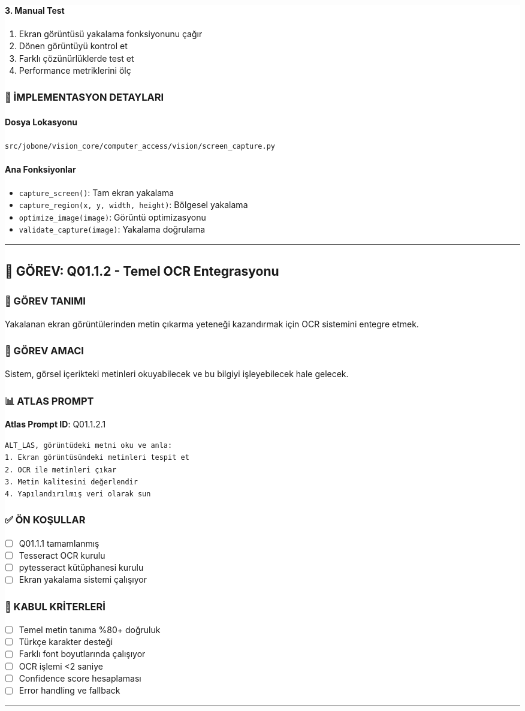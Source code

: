 #### **3. Manual Test**
1. Ekran görüntüsü yakalama fonksiyonunu çağır
2. Dönen görüntüyü kontrol et
3. Farklı çözünürlüklerde test et
4. Performance metriklerini ölç

### **🔧 İMPLEMENTASYON DETAYLARI**

#### **Dosya Lokasyonu**
```
src/jobone/vision_core/computer_access/vision/screen_capture.py
```

#### **Ana Fonksiyonlar**
- `capture_screen()`: Tam ekran yakalama
- `capture_region(x, y, width, height)`: Bölgesel yakalama
- `optimize_image(image)`: Görüntü optimizasyonu
- `validate_capture(image)`: Yakalama doğrulama

---

## 🎯 **GÖREV: Q01.1.2 - Temel OCR Entegrasyonu**

### **📝 GÖREV TANIMI**
Yakalanan ekran görüntülerinden metin çıkarma yeteneği kazandırmak için OCR sistemini entegre etmek.

### **🎯 GÖREV AMACI**
Sistem, görsel içerikteki metinleri okuyabilecek ve bu bilgiyi işleyebilecek hale gelecek.

### **📊 ATLAS PROMPT**
**Atlas Prompt ID**: Q01.1.2.1

```
ALT_LAS, görüntüdeki metni oku ve anla:
1. Ekran görüntüsündeki metinleri tespit et
2. OCR ile metinleri çıkar
3. Metin kalitesini değerlendir
4. Yapılandırılmış veri olarak sun
```

### **✅ ÖN KOŞULLAR**
- [ ] Q01.1.1 tamamlanmış
- [ ] Tesseract OCR kurulu
- [ ] pytesseract kütüphanesi kurulu
- [ ] Ekran yakalama sistemi çalışıyor

### **🎯 KABUL KRİTERLERİ**
- [ ] Temel metin tanıma %80+ doğruluk
- [ ] Türkçe karakter desteği
- [ ] Farklı font boyutlarında çalışıyor
- [ ] OCR işlemi <2 saniye
- [ ] Confidence score hesaplaması
- [ ] Error handling ve fallback

---